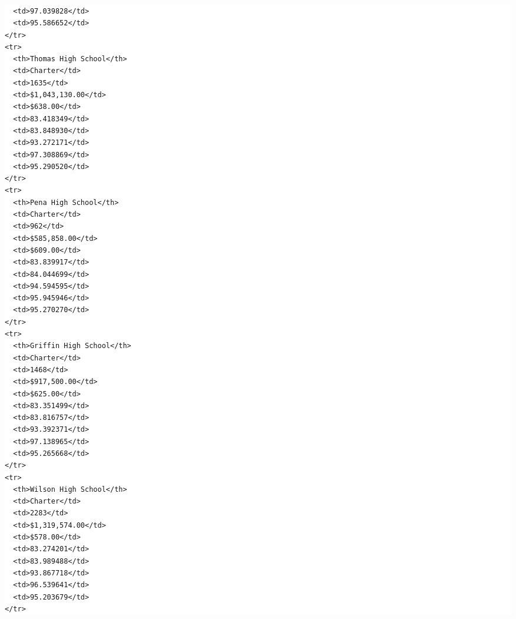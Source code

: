       <td>97.039828</td>
      <td>95.586652</td>
    </tr>
    <tr>
      <th>Thomas High School</th>
      <td>Charter</td>
      <td>1635</td>
      <td>$1,043,130.00</td>
      <td>$638.00</td>
      <td>83.418349</td>
      <td>83.848930</td>
      <td>93.272171</td>
      <td>97.308869</td>
      <td>95.290520</td>
    </tr>
    <tr>
      <th>Pena High School</th>
      <td>Charter</td>
      <td>962</td>
      <td>$585,858.00</td>
      <td>$609.00</td>
      <td>83.839917</td>
      <td>84.044699</td>
      <td>94.594595</td>
      <td>95.945946</td>
      <td>95.270270</td>
    </tr>
    <tr>
      <th>Griffin High School</th>
      <td>Charter</td>
      <td>1468</td>
      <td>$917,500.00</td>
      <td>$625.00</td>
      <td>83.351499</td>
      <td>83.816757</td>
      <td>93.392371</td>
      <td>97.138965</td>
      <td>95.265668</td>
    </tr>
    <tr>
      <th>Wilson High School</th>
      <td>Charter</td>
      <td>2283</td>
      <td>$1,319,574.00</td>
      <td>$578.00</td>
      <td>83.274201</td>
      <td>83.989488</td>
      <td>93.867718</td>
      <td>96.539641</td>
      <td>95.203679</td>
    </tr>
  </tbody>
</table>
</div>
